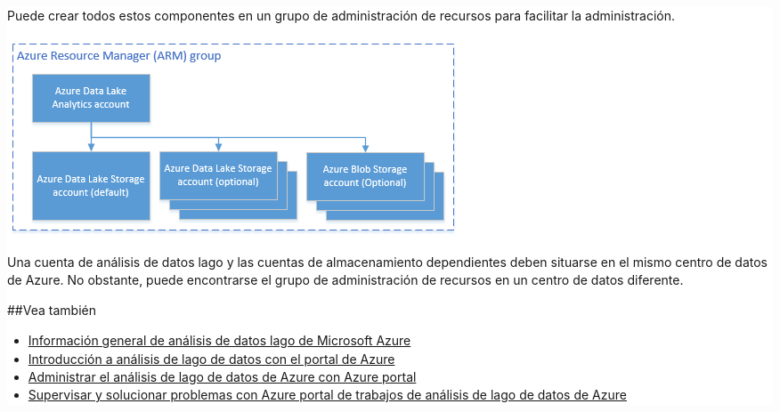 Puede crear todos estos componentes en un grupo de administración de recursos para facilitar la administración.

![Almacenamiento y cuenta de análisis de lago de datos de azure](./media/data-lake-analytics-manage-use-portal/data-lake-analytics-arm-structure.png)

Una cuenta de análisis de datos lago y las cuentas de almacenamiento dependientes deben situarse en el mismo centro de datos de Azure.
No obstante, puede encontrarse el grupo de administración de recursos en un centro de datos diferente.  

##<a name="see-also"></a>Vea también 

- [Información general de análisis de datos lago de Microsoft Azure](data-lake-analytics-overview.md)
- [Introducción a análisis de lago de datos con el portal de Azure](data-lake-analytics-get-started-portal.md)
- [Administrar el análisis de lago de datos de Azure con Azure portal](data-lake-analytics-manage-use-portal.md)
- [Supervisar y solucionar problemas con Azure portal de trabajos de análisis de lago de datos de Azure](data-lake-analytics-monitor-and-troubleshoot-jobs-tutorial.md)

